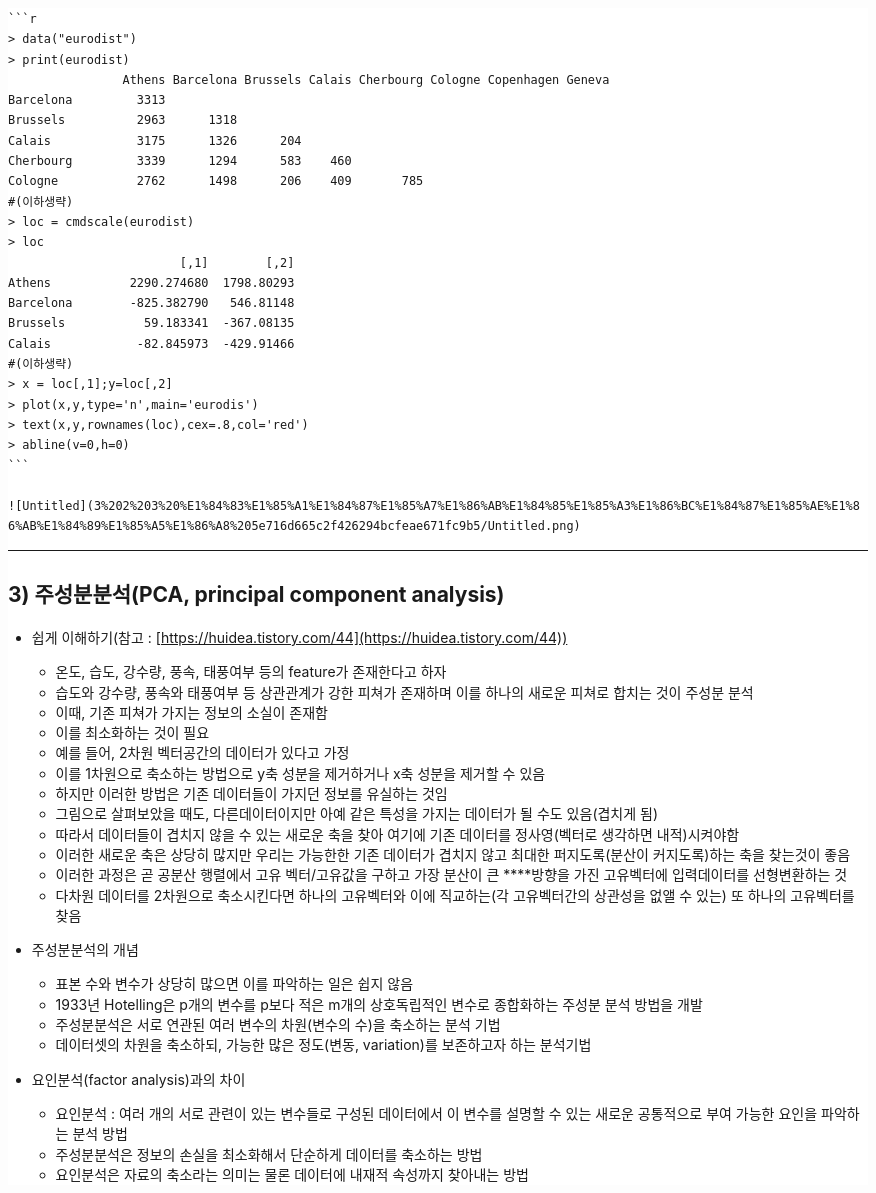     ```r
    > data("eurodist")
    > print(eurodist)
                    Athens Barcelona Brussels Calais Cherbourg Cologne Copenhagen Geneva
    Barcelona         3313                                                              
    Brussels          2963      1318                                                    
    Calais            3175      1326      204                                           
    Cherbourg         3339      1294      583    460                                    
    Cologne           2762      1498      206    409       785
    #(이하생략)
    > loc = cmdscale(eurodist)
    > loc
                            [,1]        [,2]
    Athens           2290.274680  1798.80293
    Barcelona        -825.382790   546.81148
    Brussels           59.183341  -367.08135
    Calais            -82.845973  -429.91466
    #(이하생략)
    > x = loc[,1];y=loc[,2]
    > plot(x,y,type='n',main='eurodis')
    > text(x,y,rownames(loc),cex=.8,col='red')
    > abline(v=0,h=0)
    ```
    
    ![Untitled](3%202%203%20%E1%84%83%E1%85%A1%E1%84%87%E1%85%A7%E1%86%AB%E1%84%85%E1%85%A3%E1%86%BC%E1%84%87%E1%85%AE%E1%86%AB%E1%84%89%E1%85%A5%E1%86%A8%205e716d665c2f426294bcfeae671fc9b5/Untitled.png)
    

---

## 3) 주성분분석(PCA, principal component analysis)

- 쉽게 이해하기(참고 : [https://huidea.tistory.com/44](https://huidea.tistory.com/44))
    - 온도, 습도, 강수량, 풍속, 태풍여부 등의 feature가 존재한다고 하자
    - 습도와 강수량, 풍속와 태풍여부 등 상관관계가 강한 피쳐가 존재하며 이를 하나의 새로운 피쳐로 합치는 것이 주성분 분석
    - 이때, 기존 피쳐가 가지는 정보의 소실이 존재함
    - 이를 최소화하는 것이 필요
    - 예를 들어, 2차원 벡터공간의 데이터가 있다고 가정
    - 이를 1차원으로 축소하는 방법으로 y축 성분을 제거하거나 x축 성분을 제거할 수 있음
    - 하지만 이러한 방법은 기존 데이터들이 가지던 정보를 유실하는 것임
    - 그림으로 살펴보았을 때도, 다른데이터이지만 아예 같은 특성을 가지는 데이터가 될 수도 있음(겹치게 됨)
    - 따라서 데이터들이 겹치지 않을 수 있는 새로운 축을 찾아 여기에 기존 데이터를 정사영(벡터로 생각하면 내적)시켜야함
    - 이러한 새로운 축은 상당히 많지만 우리는 가능한한 기존 데이터가 겹치지 않고 최대한 퍼지도록(분산이 커지도록)하는 축을 찾는것이 좋음
    - 이러한 과정은 곧 공분산 행렬에서 고유 벡터/고유값을 구하고 가장 분산이 큰 ****방향을 가진 고유벡터에 입력데이터를 선형변환하는 것
    - 다차원 데이터를 2차원으로 축소시킨다면 하나의 고유벡터와 이에 직교하는(각 고유벡터간의 상관성을 없앨 수 있는) 또 하나의 고유벡터를 찾음

- 주성분분석의 개념
    - 표본 수와 변수가 상당히 많으면 이를 파악하는 일은 쉽지 않음
    - 1933년 Hotelling은 p개의 변수를 p보다 적은 m개의 상호독립적인 변수로 종합화하는 주성분 분석 방법을 개발
    - 주성분분석은 서로 연관된 여러 변수의 차원(변수의 수)을 축소하는 분석 기법
    - 데이터셋의 차원을 축소하되, 가능한 많은 정도(변동, variation)를 보존하고자 하는 분석기법
    
- 요인분석(factor analysis)과의 차이
    - 요인분석 : 여러 개의 서로 관련이 있는 변수들로 구성된 데이터에서 이 변수를 설명할 수 있는 새로운 공통적으로 부여 가능한 요인을 파악하는 분석 방법
    - 주성분분석은 정보의 손실을 최소화해서 단순하게 데이터를 축소하는 방법
    - 요인분석은 자료의 축소라는 의미는 물론 데이터에 내재적 속성까지 찾아내는 방법
